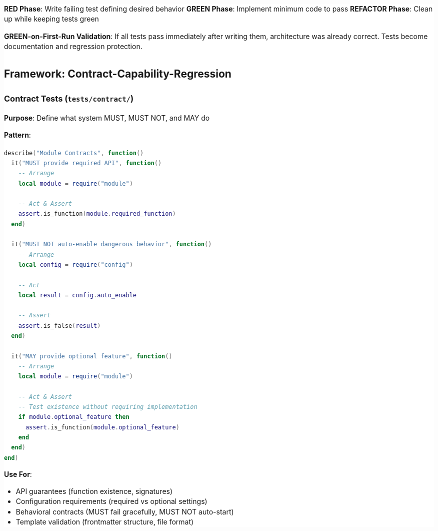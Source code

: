 **RED Phase**: Write failing test defining desired behavior **GREEN Phase**: Implement minimum code to pass **REFACTOR Phase**: Clean up while keeping tests green

**GREEN-on-First-Run Validation**: If all tests pass immediately after writing them, architecture was already correct. Tests become documentation and regression protection.

## Framework: Contract-Capability-Regression

### Contract Tests (`tests/contract/`)

**Purpose**: Define what system MUST, MUST NOT, and MAY do

**Pattern**:

```lua
describe("Module Contracts", function()
  it("MUST provide required API", function()
    -- Arrange
    local module = require("module")

    -- Act & Assert
    assert.is_function(module.required_function)
  end)

  it("MUST NOT auto-enable dangerous behavior", function()
    -- Arrange
    local config = require("config")

    -- Act
    local result = config.auto_enable

    -- Assert
    assert.is_false(result)
  end)

  it("MAY provide optional feature", function()
    -- Arrange
    local module = require("module")

    -- Act & Assert
    -- Test existence without requiring implementation
    if module.optional_feature then
      assert.is_function(module.optional_feature)
    end
  end)
end)
```

**Use For**:

- API guarantees (function existence, signatures)
- Configuration requirements (required vs optional settings)
- Behavioral contracts (MUST fail gracefully, MUST NOT auto-start)
- Template validation (frontmatter structure, file format)
